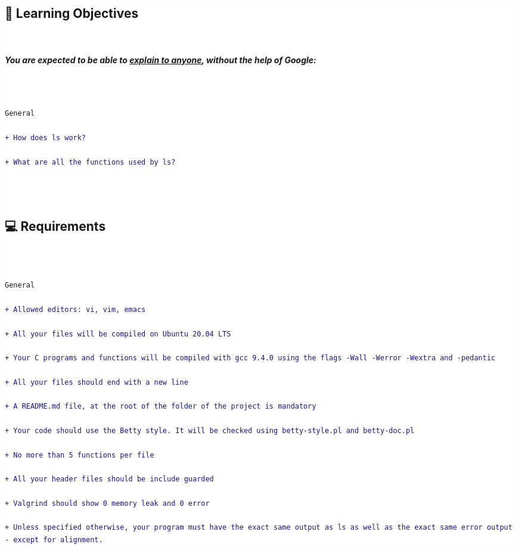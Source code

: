 
## :memo: Learning Objectives

<br>

**_You are expected to be able to [explain to anyone](https://fs.blog/feynman-learning-technique/), without the help of Google:_**

<br>

```diff

General

+ How does ls work?

+ What are all the functions used by ls?

```

<br>
<br>



## :computer: Requirements

<br>

```diff

General

+ Allowed editors: vi, vim, emacs

+ All your files will be compiled on Ubuntu 20.04 LTS

+ Your C programs and functions will be compiled with gcc 9.4.0 using the flags -Wall -Werror -Wextra and -pedantic

+ All your files should end with a new line

+ A README.md file, at the root of the folder of the project is mandatory

+ Your code should use the Betty style. It will be checked using betty-style.pl and betty-doc.pl

+ No more than 5 functions per file

+ All your header files should be include guarded

+ Valgrind should show 0 memory leak and 0 error

+ Unless specified otherwise, your program must have the exact same output as ls as well as the exact same error output - except for alignment.

```
